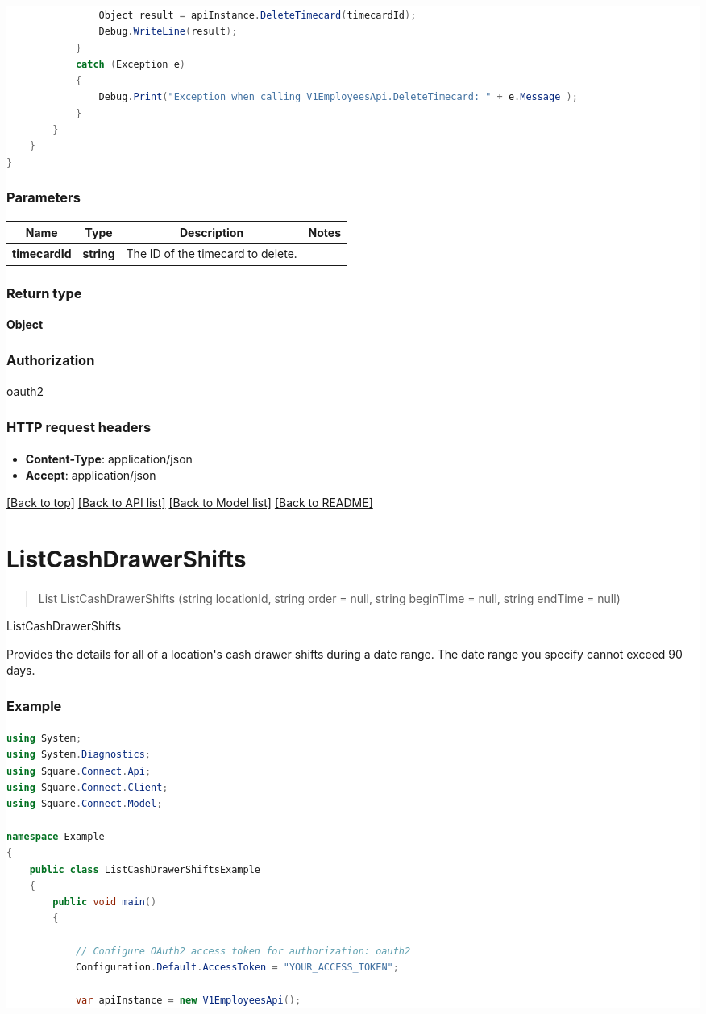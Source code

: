 ```csharp
                Object result = apiInstance.DeleteTimecard(timecardId);
                Debug.WriteLine(result);
            }
            catch (Exception e)
            {
                Debug.Print("Exception when calling V1EmployeesApi.DeleteTimecard: " + e.Message );
            }
        }
    }
}
```

### Parameters

Name | Type | Description  | Notes
------------- | ------------- | ------------- | -------------
 **timecardId** | **string**| The ID of the timecard to delete. | 

### Return type

**Object**

### Authorization

[oauth2](../README.md#oauth2)

### HTTP request headers

 - **Content-Type**: application/json
 - **Accept**: application/json

[[Back to top]](#) [[Back to API list]](../README.md#documentation-for-api-endpoints) [[Back to Model list]](../README.md#documentation-for-models) [[Back to README]](../README.md)

<a name="listcashdrawershifts"></a>
# **ListCashDrawerShifts**
> List<V1CashDrawerShift> ListCashDrawerShifts (string locationId, string order = null, string beginTime = null, string endTime = null)

ListCashDrawerShifts

Provides the details for all of a location's cash drawer shifts during a date range. The date range you specify cannot exceed 90 days.

### Example
```csharp
using System;
using System.Diagnostics;
using Square.Connect.Api;
using Square.Connect.Client;
using Square.Connect.Model;

namespace Example
{
    public class ListCashDrawerShiftsExample
    {
        public void main()
        {
            
            // Configure OAuth2 access token for authorization: oauth2
            Configuration.Default.AccessToken = "YOUR_ACCESS_TOKEN";

            var apiInstance = new V1EmployeesApi();
```
